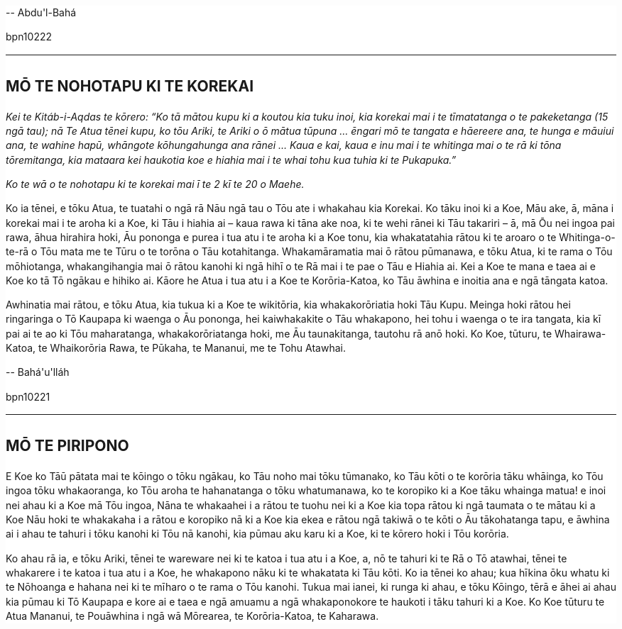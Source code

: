 -- Abdu'l-Bahá

bpn10222 

----



<a id="M%C5%8C+TE+NOHOTAPU+KI+TE+KOREKAI"></a> 
## MŌ TE NOHOTAPU KI TE KOREKAI

<a id="bpn10221"></a> 
<p><i>Kei te Kitáb-i-Aqdas te kōrero: “Ko tā mātou kupu ki a koutou kia tuku inoi, kia korekai mai i te tīmatatanga o te pakeketanga (15 ngā tau); nā Te Atua tēnei kupu, ko tōu Ariki, te Ariki o ō mātua tūpuna … ēngari mō te tangata e hāereere ana, te hunga e māuiui ana, te wahine hapū, whāngote kōhungahunga ana rānei … Kaua e kai, kaua e inu mai i te whitinga mai o te rā ki tōna tōremitanga, kia mataara kei haukotia koe e hiahia mai i te whai tohu kua tuhia ki te Pukapuka.”</i></p><p><i>Ko te wā o te nohotapu ki te korekai mai ī te 2 kī te 20 o Maehe. </i></p><p class='dropCap'>Ko ia tēnei, e tōku Atua, te tuatahi o ngā rā Nāu ngā tau o Tōu ate i whakahau kia Korekai. Ko tāku inoi ki a Koe, Māu ake, ā, māna i korekai mai i te aroha ki a Koe, ki Tāu i hiahia ai – kaua rawa ki tāna ake noa, ki te wehi rānei ki Tāu takariri – ā, mā Ōu nei ingoa pai rawa, āhua hirahira hoki, Āu pononga e purea i tua atu i te aroha ki a Koe tonu, kia whakatatahia rātou ki te aroaro o te Whitinga-o-te-rā o Tōu mata me te Tūru o te torōna o Tāu kotahitanga. Whakamāramatia mai ō rātou pūmanawa, e tōku Atua, ki te rama o Tōu mōhiotanga, whakangihangia mai ō rātou kanohi ki ngā hihī o te Rā mai i te pae o Tāu e Hiahia ai. Kei a Koe te mana e taea ai e Koe ko tā Tō ngākau e hihiko ai. Kāore he Atua i tua atu i a Koe te Korōria-Katoa, ko Tāu āwhina e inoitia ana e ngā tāngata katoa. </p><p>Awhinatia mai rātou, e tōku Atua, kia tukua ki a Koe te wikitōria, kia whakakorōriatia hoki Tāu Kupu. Meinga hoki rātou hei ringaringa o Tō Kaupapa ki waenga o Āu pononga, hei kaiwhakakite o Tāu whakapono, hei tohu i waenga o te ira tangata, kia kī pai ai te ao ki Tōu maharatanga, whakakorōriatanga hoki, me Āu taunakitanga, tautohu rā anō hoki. Ko Koe, tūturu, te Whairawa-Katoa, te Whaikorōria Rawa, te Pūkaha, te Mananui, me te Tohu Atawhai.</p>

-- Bahá'u'lláh

bpn10221 

----



<a id="M%C5%8C+TE+PIRIPONO"></a> 
## MŌ TE PIRIPONO

<a id="bpn10225"></a> 
<p class='dropCap'>E Koe ko Tāū pātata mai te kōingo o tōku ngākau, ko Tāu noho mai tōku tūmanako, ko Tāu kōti o te korōria tāku whāinga, ko Tōu ingoa tōku whakaoranga, ko Tōu aroha te hahanatanga o tōku whatumanawa, ko te koropiko ki a Koe tāku whainga matua! e inoi nei ahau ki a Koe mā Tōu ingoa, Nāna te whakaahei i a rātou te tuohu nei ki a Koe kia topa rātou ki ngā taumata o te mātau ki a Koe Nāu hoki te whakakaha i a rātou e koropiko nā ki a Koe kia ekea e rātou ngā takiwā o te kōti o Āu tākohatanga tapu, e āwhina ai i ahau te tahuri i tōku kanohi ki Tōu nā kanohi, kia pūmau aku karu ki a Koe, ki te kōrero hoki i Tōu korōria. </p><p>Ko ahau rā ia, e tōku Ariki, tēnei te wareware nei ki te katoa i tua atu i a Koe, a, nō te tahuri ki te Rā o Tō atawhai, tēnei te whakarere i te katoa i tua atu i a Koe, he whakapono nāku ki te whakatata ki Tāu kōti. Ko ia tēnei ko ahau; kua hīkina ōku whatu ki  te Nōhoanga e hahana nei ki te mīharo o te rama o Tōu kanohi. Tukua mai ianei, ki runga ki ahau, e tōku Kōingo, tērā e āhei ai ahau kia pūmau ki Tō Kaupapa e kore ai e taea e ngā amuamu a ngā whakaponokore te haukoti i tāku tahuri ki a Koe. Ko Koe tūturu te Atua Mananui, te Pouāwhina i ngā wā Mōrearea, te Korōria-Katoa, te Kaharawa.</p>
